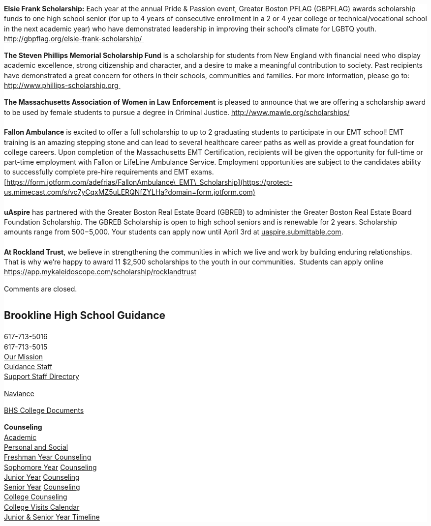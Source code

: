 **Elsie Frank Scholarship:** Each year at the annual Pride & Passion event, Greater Boston PFLAG (GBPFLAG) awards scholarship funds to one high school senior (for up to 4 years of consecutive enrollment in a 2 or 4 year college or technical/vocational school in the next academic year) who have demonstrated leadership in improving their school’s climate for LGBTQ youth. http://gbpflag.org/elsie-frank-scholarship/   
  
**The Steven Phillips Memorial Scholarship Fund** is a scholarship for students from New England with financial need who display academic excellence, strong citizenship and character, and a desire to make a meaningful contribution to society. Past recipients have demonstrated a great concern for others in their schools, communities and families. For more information, please go to: http://www.phillips-scholarship.org   
  
**The Massachusetts Association of Women in Law Enforcement** is pleased to announce that we are offering a scholarship award to be used by female students to pursue a degree in Criminal Justice. http://www.mawle.org/scholarships/  
   
**Fallon Ambulance** is excited to offer a full scholarship to up to 2 graduating students to participate in our EMT school! EMT training is an amazing stepping stone and can lead to several healthcare career paths as well as provide a great foundation for college careers. Upon completion of the Massachusetts EMT Certification, recipients will be given the opportunity for full-time or part-time employment with Fallon or LifeLine Ambulance Service. Employment opportunities are subject to the candidates ability to successfully complete pre-hire requirements and EMT exams. [https://form.jotform.com/adefrias/FallonAmbulance\_EMT\_Scholarship](https://protect-us.mimecast.com/s/vc7yCqxMZ5uLERQNfZYLHa?domain=form.jotform.com)  
   
**uAspire** has partnered with the Greater Boston Real Estate Board (GBREB) to administer the Greater Boston Real Estate Board Foundation Scholarship. The GBREB Scholarship is open to high school seniors and is renewable for 2 years. Scholarship amounts range from $500-$5,000. Your students can apply now until April 3rd at [uaspire.submittable.com](https://protect-us.mimecast.com/s/NS-3CVO0QrC0GG6rfyMrXK?domain=uaspire.submittable.com).   
   
**At Rockland Trust**, we believe in strengthening the communities in which we live and work by building enduring relationships. That is why we’re happy to award 11 $2,500 scholarships to the youth in our communities.  Students can apply online https://app.mykaleidoscope.com/scholarship/rocklandtrust

  

Comments are closed.

Brookline High School Guidance
------------------------------

617-713-5016  
617-713-5015  
[​Our Mission](/guidance-mission-statement.html)  
[Guidance Staff](/guidance-staff.html)  
[Support Staff Directory](/clinical-counseling--support-services.html)

[Naviance](https://student.naviance.com/brookline)

[BHS College Documents](https://drive.google.com/drive/folders/0B6If7_KxeX3jVnVkWDRmLWxUUUk?usp=sharing)

**Counseling**  
﻿[Academic](/academic-counseling.html)﻿  
[Personal and Social](/personal--social-counseling.html)  
[Freshman Year Counseling](/freshmen-year.html)  
﻿[Sophomore Year](/sophomore-year.html) [Counseling](/freshmen-year.html)﻿[](/sophomore-year.html)  
[Junior Year](/junior-year.html) [Counseling](/freshmen-year.html)  
[Senior Year](/senior-year.html) [Counseling](/freshmen-year.html)  
[College Counseling](/college-counseling.html)  
[College Visits Calendar](/calendars.html)  
[Junior & Senior Year Timeline](/junior--senior-year-timeline.html)
